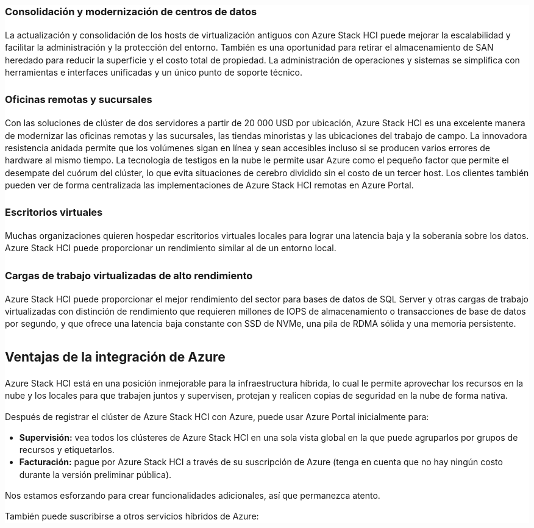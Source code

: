 ### <a name="data-center-consolidation-and-modernization"></a>Consolidación y modernización de centros de datos

La actualización y consolidación de los hosts de virtualización antiguos con Azure Stack HCI puede mejorar la escalabilidad y facilitar la administración y la protección del entorno. También es una oportunidad para retirar el almacenamiento de SAN heredado para reducir la superficie y el costo total de propiedad. La administración de operaciones y sistemas se simplifica con herramientas e interfaces unificadas y un único punto de soporte técnico.

### <a name="remote-and-branch-offices"></a>Oficinas remotas y sucursales

Con las soluciones de clúster de dos servidores a partir de 20 000 USD por ubicación, Azure Stack HCI es una excelente manera de modernizar las oficinas remotas y las sucursales, las tiendas minoristas y las ubicaciones del trabajo de campo. La innovadora resistencia anidada permite que los volúmenes sigan en línea y sean accesibles incluso si se producen varios errores de hardware al mismo tiempo. La tecnología de testigos en la nube le permite usar Azure como el pequeño factor que permite el desempate del cuórum del clúster, lo que evita situaciones de cerebro dividido sin el costo de un tercer host. Los clientes también pueden ver de forma centralizada las implementaciones de Azure Stack HCI remotas en Azure Portal.

### <a name="virtual-desktops"></a>Escritorios virtuales

Muchas organizaciones quieren hospedar escritorios virtuales locales para lograr una latencia baja y la soberanía sobre los datos. Azure Stack HCI puede proporcionar un rendimiento similar al de un entorno local.

### <a name="high-performance-virtualized-workloads"></a>Cargas de trabajo virtualizadas de alto rendimiento

Azure Stack HCI puede proporcionar el mejor rendimiento del sector para bases de datos de SQL Server y otras cargas de trabajo virtualizadas con distinción de rendimiento que requieren millones de IOPS de almacenamiento o transacciones de base de datos por segundo, y que ofrece una latencia baja constante con SSD de NVMe, una pila de RDMA sólida y una memoria persistente.

## <a name="azure-integration-benefits"></a>Ventajas de la integración de Azure

Azure Stack HCI está en una posición inmejorable para la infraestructura híbrida, lo cual le permite aprovechar los recursos en la nube y los locales para que trabajen juntos y supervisen, protejan y realicen copias de seguridad en la nube de forma nativa.

Después de registrar el clúster de Azure Stack HCI con Azure, puede usar Azure Portal inicialmente para:

- **Supervisión:** vea todos los clústeres de Azure Stack HCI en una sola vista global en la que puede agruparlos por grupos de recursos y etiquetarlos.
- **Facturación:** pague por Azure Stack HCI a través de su suscripción de Azure (tenga en cuenta que no hay ningún costo durante la versión preliminar pública).

Nos estamos esforzando para crear funcionalidades adicionales, así que permanezca atento.

También puede suscribirse a otros servicios híbridos de Azure:
